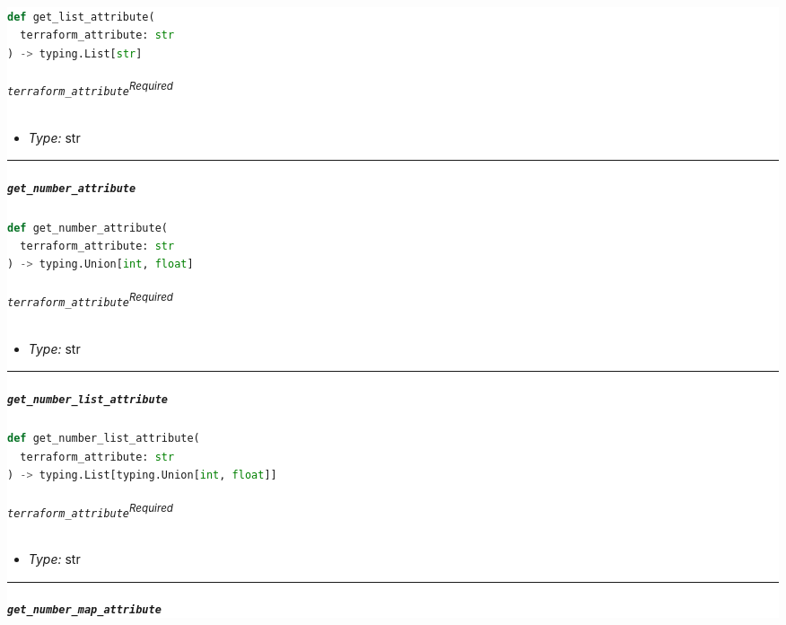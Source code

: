 ```python
def get_list_attribute(
  terraform_attribute: str
) -> typing.List[str]
```

###### `terraform_attribute`<sup>Required</sup> <a name="terraform_attribute" id="@cdktf/provider-cloudflare.imageVariant.ImageVariantOptionsOutputReference.getListAttribute.parameter.terraformAttribute"></a>

- *Type:* str

---

##### `get_number_attribute` <a name="get_number_attribute" id="@cdktf/provider-cloudflare.imageVariant.ImageVariantOptionsOutputReference.getNumberAttribute"></a>

```python
def get_number_attribute(
  terraform_attribute: str
) -> typing.Union[int, float]
```

###### `terraform_attribute`<sup>Required</sup> <a name="terraform_attribute" id="@cdktf/provider-cloudflare.imageVariant.ImageVariantOptionsOutputReference.getNumberAttribute.parameter.terraformAttribute"></a>

- *Type:* str

---

##### `get_number_list_attribute` <a name="get_number_list_attribute" id="@cdktf/provider-cloudflare.imageVariant.ImageVariantOptionsOutputReference.getNumberListAttribute"></a>

```python
def get_number_list_attribute(
  terraform_attribute: str
) -> typing.List[typing.Union[int, float]]
```

###### `terraform_attribute`<sup>Required</sup> <a name="terraform_attribute" id="@cdktf/provider-cloudflare.imageVariant.ImageVariantOptionsOutputReference.getNumberListAttribute.parameter.terraformAttribute"></a>

- *Type:* str

---

##### `get_number_map_attribute` <a name="get_number_map_attribute" id="@cdktf/provider-cloudflare.imageVariant.ImageVariantOptionsOutputReference.getNumberMapAttribute"></a>
